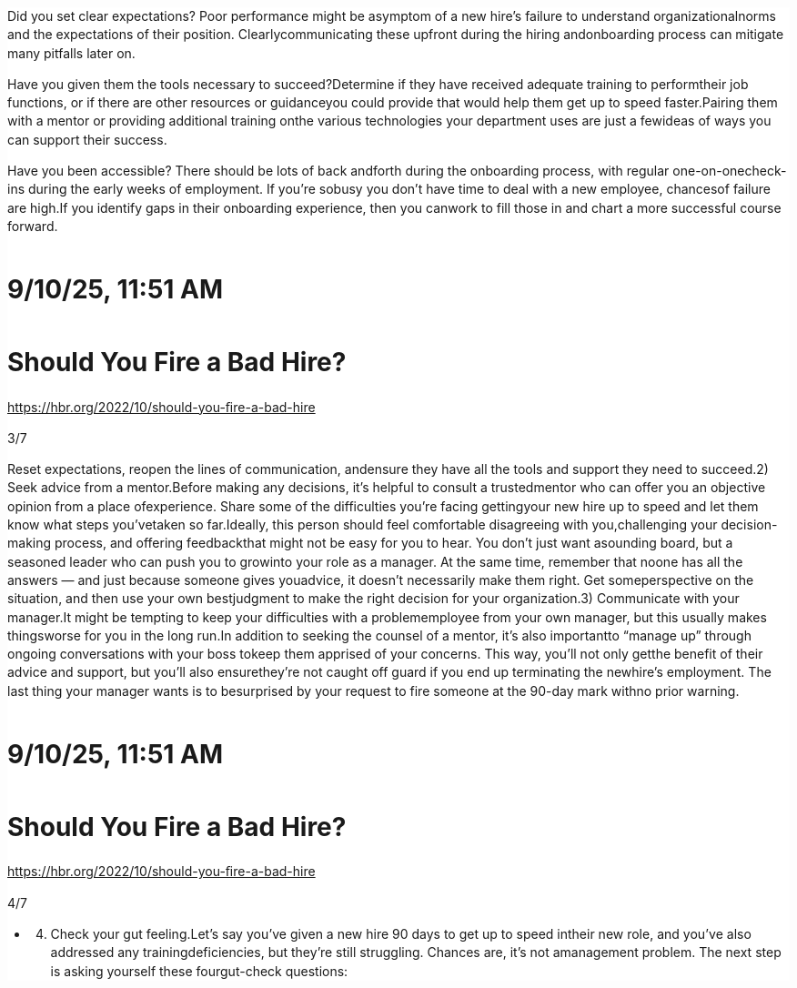 Did you set clear expectations? Poor performance might be asymptom of a new hire’s failure to understand organizationalnorms and the expectations of their position. Clearlycommunicating these upfront during the hiring andonboarding process can mitigate many pitfalls later on.

Have you given them the tools necessary to succeed?Determine if they have received adequate training to performtheir job functions, or if there are other resources or guidanceyou could provide that would help them get up to speed faster.Pairing them with a mentor or providing additional training onthe various technologies your department uses are just a fewideas of ways you can support their success.

Have you been accessible? There should be lots of back andforth during the onboarding process, with regular one-on-onecheck-ins during the early weeks of employment. If you’re sobusy you don’t have time to deal with a new employee, chancesof failure are high.If you identify gaps in their onboarding experience, then you canwork to fill those in and chart a more successful course forward.

# 9/10/25, 11:51 AM

# Should You Fire a Bad Hire?

https://hbr.org/2022/10/should-you-ﬁre-a-bad-hire

3/7

Reset expectations, reopen the lines of communication, andensure they have all the tools and support they need to succeed.2) Seek advice from a mentor.Before making any decisions, it’s helpful to consult a trustedmentor who can offer you an objective opinion from a place ofexperience. Share some of the difficulties you’re facing gettingyour new hire up to speed and let them know what steps you’vetaken so far.Ideally, this person should feel comfortable disagreeing with you,challenging your decision-making process, and offering feedbackthat might not be easy for you to hear. You don’t just want asounding board, but a seasoned leader who can push you to growinto your role as a manager. At the same time, remember that noone has all the answers — and just because someone gives youadvice, it doesn’t necessarily make them right. Get someperspective on the situation, and then use your own bestjudgment to make the right decision for your organization.3) Communicate with your manager.It might be tempting to keep your difficulties with a problememployee from your own manager, but this usually makes thingsworse for you in the long run.In addition to seeking the counsel of a mentor, it’s also importantto “manage up” through ongoing conversations with your boss tokeep them apprised of your concerns. This way, you’ll not only getthe benefit of their advice and support, but you’ll also ensurethey’re not caught off guard if you end up terminating the newhire’s employment. The last thing your manager wants is to besurprised by your request to fire someone at the 90-day mark withno prior warning.

# 9/10/25, 11:51 AM

# Should You Fire a Bad Hire?

https://hbr.org/2022/10/should-you-ﬁre-a-bad-hire

4/7

- 4) Check your gut feeling.Let’s say you’ve given a new hire 90 days to get up to speed intheir new role, and you’ve also addressed any trainingdeficiencies, but they’re still struggling. Chances are, it’s not amanagement problem. The next step is asking yourself these fourgut-check questions:
